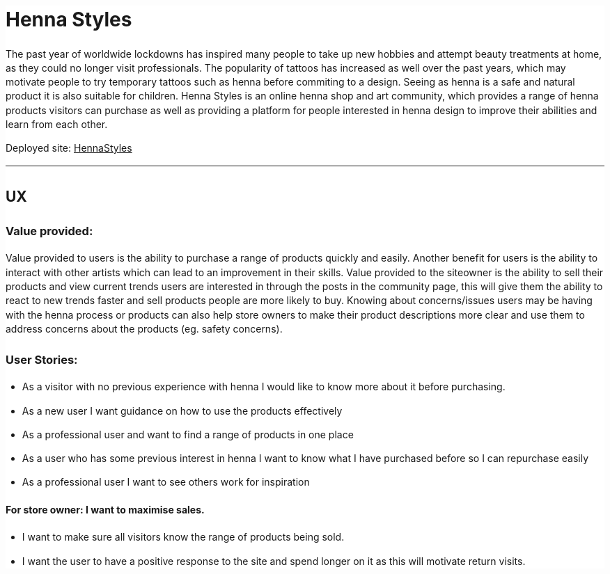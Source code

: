# __Henna Styles__

The past year of worldwide lockdowns has inspired many people to take up new hobbies and attempt beauty treatments at home,
 as they could no longer visit professionals. The popularity of tattoos has increased as well over the past years, which may 
 motivate people to try temporary tattoos such as henna before commiting to a design. Seeing as henna is a safe and natural 
 product it is also suitable for children.
 Henna Styles is an online henna shop and art community, which provides a range 
 of henna products visitors can purchase as well as providing a platform for people interested in henna design to improve their
 abilities and learn from each other.  

 Deployed site: [HennaStyles](https://hennastyles.herokuapp.com/)

- - - 

## __UX__

### __Value provided:__  
Value provided to users is the ability to purchase a range of products quickly and easily. Another benefit for users 
is the ability to interact with other artists which can lead to an improvement in their skills.
Value provided to the siteowner is the ability to sell their products and view current trends users are interested in 
through the posts in the community page, this will give them the ability to react to new trends faster and sell products 
people are more likely to buy. Knowing about concerns/issues users may be having with the henna process or products can also 
help store owners to make their product descriptions more clear and use them to address concerns about the products (eg. safety 
concerns).
### __User Stories:__
- As a visitor with no previous experience with henna I would like to know more about it before purchasing.

- As a new user I want guidance on how to use the products effectively

- As a professional user and want to find a range of products in one place

- As a user who has some previous interest in henna I want to know what I have purchased before so I can repurchase easily

- As a professional user I want to see others work for inspiration

#### __For store owner:__ I want to maximise sales.
- I want to make sure all visitors know the range of products being sold.

- I want the user to have a positive response to the site and spend longer on it as this will motivate return visits.
  